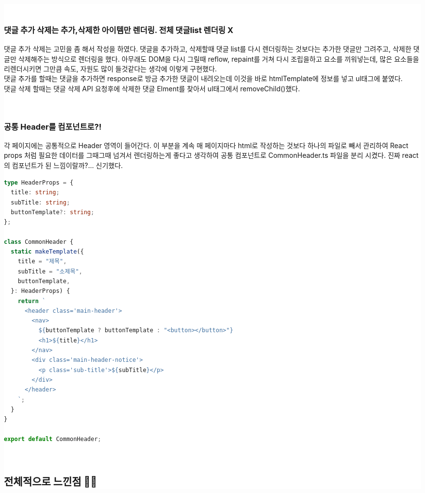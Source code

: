 <br>

### 댓글 추가 삭제는 추가,삭제한 아이템만 렌더링. 전체 댓글list 렌더링 X

댓글 추가 삭제는 고민을 좀 해서 작성을 하였다. 댓글을 추가하고, 삭제할때 댓글 list를 다시 렌더링하는 것보다는 추가한 댓글만 그려주고, 삭제한 댓글만 삭제해주는 방식으로 렌더링을 했다.
아무래도 DOM을 다시 그릴때 reflow, repaint를 거쳐 다시 조립을하고 요소를 끼워넣는데, 많은 요소들을 리렌더시키면 그만큼 속도, 자원도 많이 들것같다는 생각에 이렇게 구현했다.<br>
댓글 추가를 할때는 댓글을 추가하면 response로 방금 추가한 댓글이 내려오는데 이것을 바로 htmlTemplate에 정보를 넣고 ul태그에 붙였다.<br>
댓글 삭제 할때는 댓글 삭제 API 요청후에 삭제한 댓글 Elment를 찾아서 ul태그에서 removeChild()했다.

<br>

### 공통 Header를 컴포넌트로?!

각 페이지에는 공통적으로 Header 영역이 들어간다. 이 부분을 계속 매 페이지마다 html로 작성하는 것보다 하나의 파일로 빼서 관리하여 React props 처럼 필요한 데이터를 그때그때 넘겨서 렌더링하는게 좋다고 생각하여 공통 컴포넌트로 CommonHeader.ts 파일을 분리 시켰다.
진짜 react의 컴포넌트가 된 느낌이랄까?... 신기했다.

```ts
type HeaderProps = {
  title: string;
  subTitle: string;
  buttonTemplate?: string;
};

class CommonHeader {
  static makeTemplate({
    title = "제목",
    subTitle = "소제목",
    buttonTemplate,
  }: HeaderProps) {
    return `
      <header class='main-header'>
        <nav>
          ${buttonTemplate ? buttonTemplate : "<button></button>"}
          <h1>${title}</h1>
        </nav>
        <div class='main-header-notice'>
          <p class='sub-title'>${subTitle}</p>
        </div>
      </header>
    `;
  }
}

export default CommonHeader;
```

<br>

## 전체적으로 느낀점 🙆🏼
